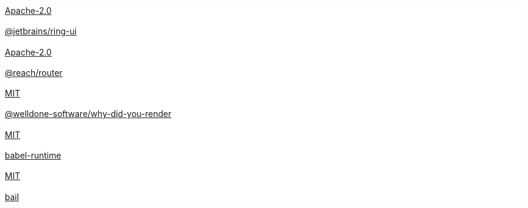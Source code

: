 [Apache-2.0](http://opensource.org/licenses/Apache-2.0)

</td></tr><tr>

<td>

[@jetbrains/ring-ui](https://www.npmjs.com/package/@jetbrains/ring-ui)

</td>

<td>

[Apache-2.0](http://opensource.org/licenses/Apache-2.0)

</td></tr><tr>

<td>

[@reach/router](https://www.npmjs.com/package/@reach/router)

</td>

<td>

[MIT](http://opensource.org/licenses/MIT)

</td></tr>

<tr>

<td>

[@welldone-software/why-did-you-render](https://www.npmjs.com/package/@welldone-software/why-did-you-render)

</td>

<td>

[MIT](http://opensource.org/licenses/MIT)

</td></tr>

<tr>

<td>

[babel-runtime](https://www.npmjs.com/package/babel-runtime)

</td>

<td>

[MIT](http://opensource.org/licenses/MIT)

</td></tr>

<tr>

<td>

[bail](https://www.npmjs.com/package/bail)

</td>
